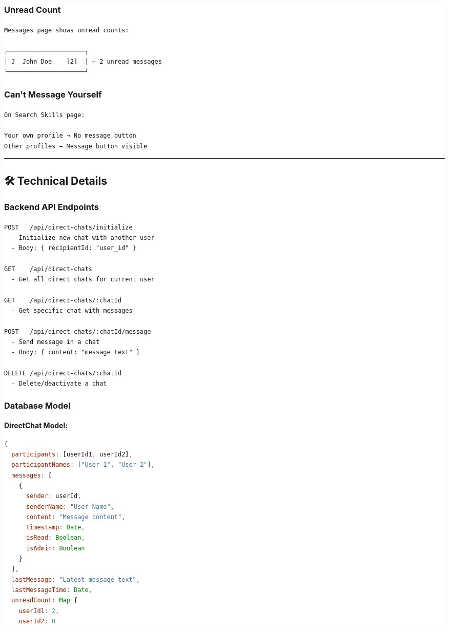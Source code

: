 ### **Unread Count**
```
Messages page shows unread counts:

┌─────────────────────┐
│ J  John Doe    [2]  │ ← 2 unread messages
└─────────────────────┘
```

### **Can't Message Yourself**
```
On Search Skills page:

Your own profile → No message button
Other profiles → Message button visible
```

---

## 🛠️ Technical Details

### **Backend API Endpoints**

```
POST   /api/direct-chats/initialize
  - Initialize new chat with another user
  - Body: { recipientId: "user_id" }

GET    /api/direct-chats
  - Get all direct chats for current user
  
GET    /api/direct-chats/:chatId
  - Get specific chat with messages
  
POST   /api/direct-chats/:chatId/message
  - Send message in a chat
  - Body: { content: "message text" }

DELETE /api/direct-chats/:chatId
  - Delete/deactivate a chat
```

### **Database Model**

**DirectChat Model:**
```javascript
{
  participants: [userId1, userId2],
  participantNames: ["User 1", "User 2"],
  messages: [
    {
      sender: userId,
      senderName: "User Name",
      content: "Message content",
      timestamp: Date,
      isRead: Boolean,
      isAdmin: Boolean
    }
  ],
  lastMessage: "Latest message text",
  lastMessageTime: Date,
  unreadCount: Map {
    userId1: 2,
    userId2: 0
```